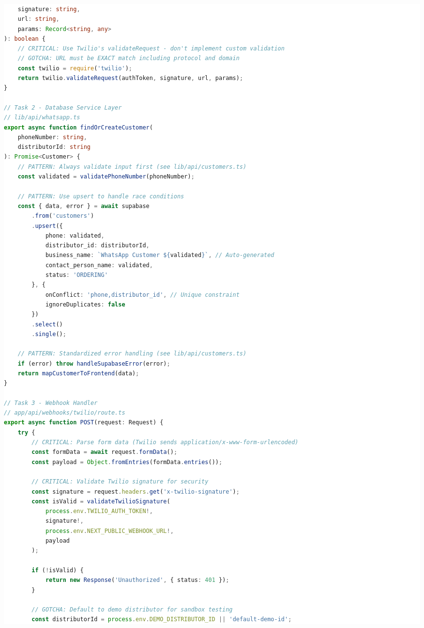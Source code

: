 ```typescript
    signature: string,
    url: string,
    params: Record<string, any>
): boolean {
    // CRITICAL: Use Twilio's validateRequest - don't implement custom validation
    // GOTCHA: URL must be EXACT match including protocol and domain
    const twilio = require('twilio');
    return twilio.validateRequest(authToken, signature, url, params);
}

// Task 2 - Database Service Layer
// lib/api/whatsapp.ts
export async function findOrCreateCustomer(
    phoneNumber: string, 
    distributorId: string
): Promise<Customer> {
    // PATTERN: Always validate input first (see lib/api/customers.ts)
    const validated = validatePhoneNumber(phoneNumber);
    
    // PATTERN: Use upsert to handle race conditions
    const { data, error } = await supabase
        .from('customers')
        .upsert({
            phone: validated,
            distributor_id: distributorId,
            business_name: `WhatsApp Customer ${validated}`, // Auto-generated
            contact_person_name: validated,
            status: 'ORDERING'
        }, {
            onConflict: 'phone,distributor_id', // Unique constraint
            ignoreDuplicates: false
        })
        .select()
        .single();
    
    // PATTERN: Standardized error handling (see lib/api/customers.ts)
    if (error) throw handleSupabaseError(error);
    return mapCustomerToFrontend(data);
}

// Task 3 - Webhook Handler
// app/api/webhooks/twilio/route.ts
export async function POST(request: Request) {
    try {
        // CRITICAL: Parse form data (Twilio sends application/x-www-form-urlencoded)
        const formData = await request.formData();
        const payload = Object.fromEntries(formData.entries());
        
        // CRITICAL: Validate Twilio signature for security
        const signature = request.headers.get('x-twilio-signature');
        const isValid = validateTwilioSignature(
            process.env.TWILIO_AUTH_TOKEN!,
            signature!,
            process.env.NEXT_PUBLIC_WEBHOOK_URL!,
            payload
        );
        
        if (!isValid) {
            return new Response('Unauthorized', { status: 401 });
        }
        
        // GOTCHA: Default to demo distributor for sandbox testing
        const distributorId = process.env.DEMO_DISTRIBUTOR_ID || 'default-demo-id';
```